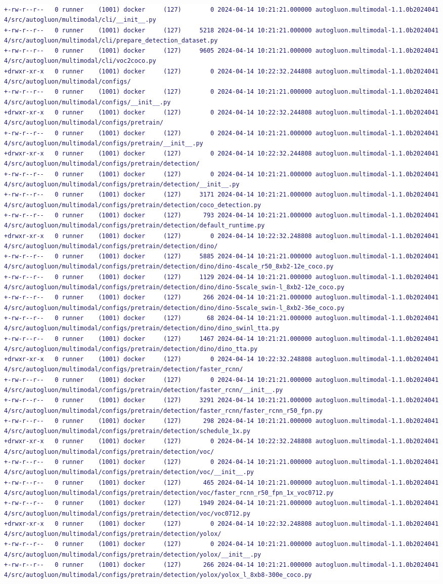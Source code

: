 ```diff
+-rw-r--r--   0 runner    (1001) docker     (127)        0 2024-04-14 10:21:21.000000 autogluon.multimodal-1.1.0b20240414/src/autogluon/multimodal/cli/__init__.py
+-rw-r--r--   0 runner    (1001) docker     (127)     5218 2024-04-14 10:21:21.000000 autogluon.multimodal-1.1.0b20240414/src/autogluon/multimodal/cli/prepare_detection_dataset.py
+-rw-r--r--   0 runner    (1001) docker     (127)     9605 2024-04-14 10:21:21.000000 autogluon.multimodal-1.1.0b20240414/src/autogluon/multimodal/cli/voc2coco.py
+drwxr-xr-x   0 runner    (1001) docker     (127)        0 2024-04-14 10:22:32.244808 autogluon.multimodal-1.1.0b20240414/src/autogluon/multimodal/configs/
+-rw-r--r--   0 runner    (1001) docker     (127)        0 2024-04-14 10:21:21.000000 autogluon.multimodal-1.1.0b20240414/src/autogluon/multimodal/configs/__init__.py
+drwxr-xr-x   0 runner    (1001) docker     (127)        0 2024-04-14 10:22:32.244808 autogluon.multimodal-1.1.0b20240414/src/autogluon/multimodal/configs/pretrain/
+-rw-r--r--   0 runner    (1001) docker     (127)        0 2024-04-14 10:21:21.000000 autogluon.multimodal-1.1.0b20240414/src/autogluon/multimodal/configs/pretrain/__init__.py
+drwxr-xr-x   0 runner    (1001) docker     (127)        0 2024-04-14 10:22:32.244808 autogluon.multimodal-1.1.0b20240414/src/autogluon/multimodal/configs/pretrain/detection/
+-rw-r--r--   0 runner    (1001) docker     (127)        0 2024-04-14 10:21:21.000000 autogluon.multimodal-1.1.0b20240414/src/autogluon/multimodal/configs/pretrain/detection/__init__.py
+-rw-r--r--   0 runner    (1001) docker     (127)     3171 2024-04-14 10:21:21.000000 autogluon.multimodal-1.1.0b20240414/src/autogluon/multimodal/configs/pretrain/detection/coco_detection.py
+-rw-r--r--   0 runner    (1001) docker     (127)      793 2024-04-14 10:21:21.000000 autogluon.multimodal-1.1.0b20240414/src/autogluon/multimodal/configs/pretrain/detection/default_runtime.py
+drwxr-xr-x   0 runner    (1001) docker     (127)        0 2024-04-14 10:22:32.248808 autogluon.multimodal-1.1.0b20240414/src/autogluon/multimodal/configs/pretrain/detection/dino/
+-rw-r--r--   0 runner    (1001) docker     (127)     5885 2024-04-14 10:21:21.000000 autogluon.multimodal-1.1.0b20240414/src/autogluon/multimodal/configs/pretrain/detection/dino/dino-4scale_r50_8xb2-12e_coco.py
+-rw-r--r--   0 runner    (1001) docker     (127)     1129 2024-04-14 10:21:21.000000 autogluon.multimodal-1.1.0b20240414/src/autogluon/multimodal/configs/pretrain/detection/dino/dino-5scale_swin-l_8xb2-12e_coco.py
+-rw-r--r--   0 runner    (1001) docker     (127)      266 2024-04-14 10:21:21.000000 autogluon.multimodal-1.1.0b20240414/src/autogluon/multimodal/configs/pretrain/detection/dino/dino-5scale_swin-l_8xb2-36e_coco.py
+-rw-r--r--   0 runner    (1001) docker     (127)       68 2024-04-14 10:21:21.000000 autogluon.multimodal-1.1.0b20240414/src/autogluon/multimodal/configs/pretrain/detection/dino/dino_swinl_tta.py
+-rw-r--r--   0 runner    (1001) docker     (127)     1467 2024-04-14 10:21:21.000000 autogluon.multimodal-1.1.0b20240414/src/autogluon/multimodal/configs/pretrain/detection/dino/dino_tta.py
+drwxr-xr-x   0 runner    (1001) docker     (127)        0 2024-04-14 10:22:32.248808 autogluon.multimodal-1.1.0b20240414/src/autogluon/multimodal/configs/pretrain/detection/faster_rcnn/
+-rw-r--r--   0 runner    (1001) docker     (127)        0 2024-04-14 10:21:21.000000 autogluon.multimodal-1.1.0b20240414/src/autogluon/multimodal/configs/pretrain/detection/faster_rcnn/__init__.py
+-rw-r--r--   0 runner    (1001) docker     (127)     3291 2024-04-14 10:21:21.000000 autogluon.multimodal-1.1.0b20240414/src/autogluon/multimodal/configs/pretrain/detection/faster_rcnn/faster_rcnn_r50_fpn.py
+-rw-r--r--   0 runner    (1001) docker     (127)      298 2024-04-14 10:21:21.000000 autogluon.multimodal-1.1.0b20240414/src/autogluon/multimodal/configs/pretrain/detection/schedule_1x.py
+drwxr-xr-x   0 runner    (1001) docker     (127)        0 2024-04-14 10:22:32.248808 autogluon.multimodal-1.1.0b20240414/src/autogluon/multimodal/configs/pretrain/detection/voc/
+-rw-r--r--   0 runner    (1001) docker     (127)        0 2024-04-14 10:21:21.000000 autogluon.multimodal-1.1.0b20240414/src/autogluon/multimodal/configs/pretrain/detection/voc/__init__.py
+-rw-r--r--   0 runner    (1001) docker     (127)      465 2024-04-14 10:21:21.000000 autogluon.multimodal-1.1.0b20240414/src/autogluon/multimodal/configs/pretrain/detection/voc/faster_rcnn_r50_fpn_1x_voc0712.py
+-rw-r--r--   0 runner    (1001) docker     (127)     1949 2024-04-14 10:21:21.000000 autogluon.multimodal-1.1.0b20240414/src/autogluon/multimodal/configs/pretrain/detection/voc/voc0712.py
+drwxr-xr-x   0 runner    (1001) docker     (127)        0 2024-04-14 10:22:32.248808 autogluon.multimodal-1.1.0b20240414/src/autogluon/multimodal/configs/pretrain/detection/yolox/
+-rw-r--r--   0 runner    (1001) docker     (127)        0 2024-04-14 10:21:21.000000 autogluon.multimodal-1.1.0b20240414/src/autogluon/multimodal/configs/pretrain/detection/yolox/__init__.py
+-rw-r--r--   0 runner    (1001) docker     (127)      266 2024-04-14 10:21:21.000000 autogluon.multimodal-1.1.0b20240414/src/autogluon/multimodal/configs/pretrain/detection/yolox/yolox_l_8xb8-300e_coco.py
```